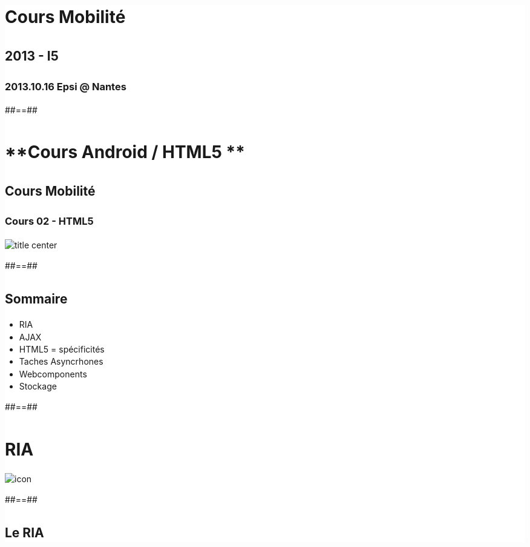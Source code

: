 <div class="first-slide"></div>

# **Cours Mobilité**

## 2013 - I5

### 2013.10.16 Epsi @ **Nantes**


##==##

<div class="title"></div>

# **Cours Android / HTML5 **

## Cours Mobilité

### Cours 02 - HTML5

![title center](/assets/images/html5_logo.jpg)

<footer/>

##==##



## Sommaire ## 

* RIA
* AJAX
* HTML5 = spécificités
* Taches Asyncrhones
* Webcomponents
* Stockage

<footer/>

##==##



<div class='transition'></div>

# RIA

![icon](/assets/images/html5_logo.jpg)

##==##


## Le RIA
